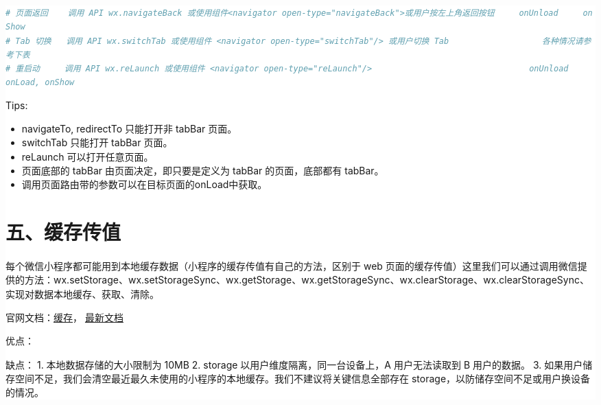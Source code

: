 ```BASH
# 页面返回    调用 API wx.navigateBack 或使用组件<navigator open-type="navigateBack">或用户按左上角返回按钮     onUnload     onShow
# Tab 切换   调用 API wx.switchTab 或使用组件 <navigator open-type="switchTab"/> 或用户切换 Tab                   各种情况请参考下表
# 重启动     调用 API wx.reLaunch 或使用组件 <navigator open-type="reLaunch"/>                                onUnload     onLoad, onShow
```

Tips:

- navigateTo, redirectTo 只能打开非 tabBar 页面。
- switchTab 只能打开 tabBar 页面。
- reLaunch 可以打开任意页面。
- 页面底部的 tabBar 由页面决定，即只要是定义为 tabBar 的页面，底部都有 tabBar。
- 调用页面路由带的参数可以在目标页面的onLoad中获取。

# 五、缓存传值

每个微信小程序都可能用到本地缓存数据（小程序的缓存传值有自己的方法，区别于 web 页面的缓存传值）这里我们可以通过调用微信提供的方法：wx.setStorage、wx.setStorageSync、wx.getStorage、wx.getStorageSync、wx.clearStorage、wx.clearStorageSync、实现对数据本地缓存、获取、清除。

官网文档：[缓存](https://developers.weixin.qq.com/miniprogram/dev/api/wx.setStorageSync.html)，
          [最新文档](https://developers.weixin.qq.com/miniprogram/dev/framework/ability/storage.html)



优点：

缺点：
    1. 本地数据存储的大小限制为 10MB
    2. storage 以用户维度隔离，同一台设备上，A 用户无法读取到 B 用户的数据。
    3. 如果用户储存空间不足，我们会清空最近最久未使用的小程序的本地缓存。我们不建议将关键信息全部存在 storage，以防储存空间不足或用户换设备的情况。